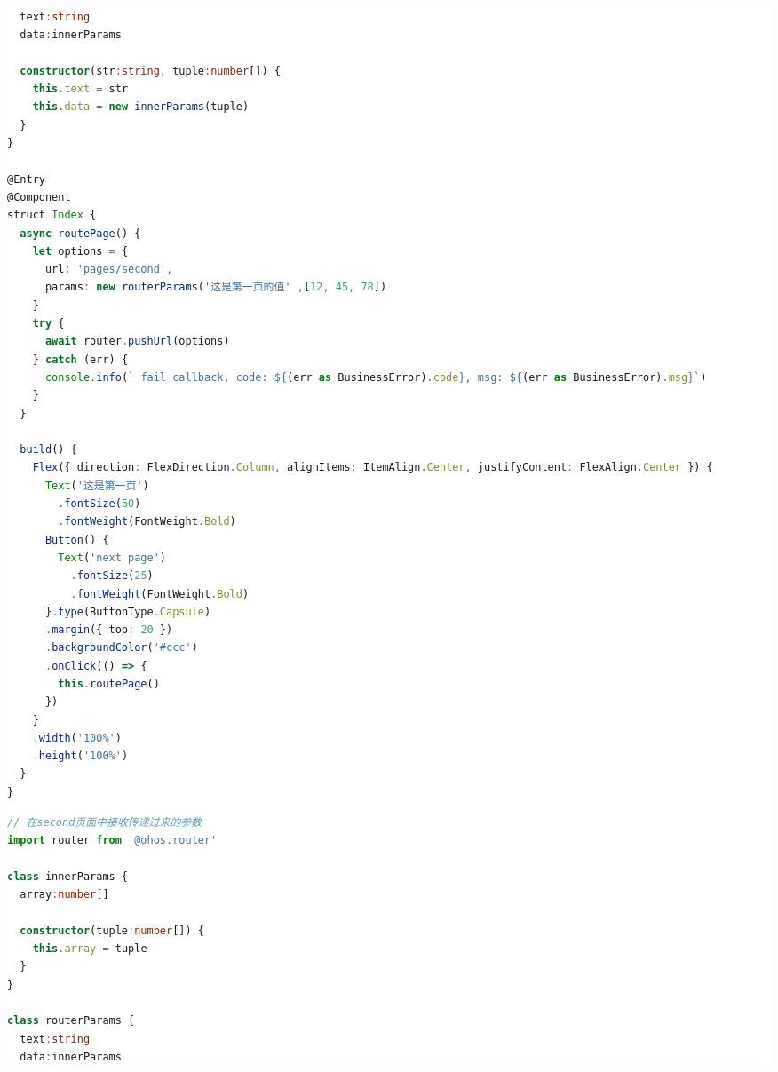 ```ts
  text:string
  data:innerParams

  constructor(str:string, tuple:number[]) {
    this.text = str
    this.data = new innerParams(tuple)
  }
}

@Entry
@Component
struct Index {
  async routePage() {
    let options = {
      url: 'pages/second',
      params: new routerParams('这是第一页的值' ,[12, 45, 78])
    }
    try {
      await router.pushUrl(options)
    } catch (err) {
      console.info(` fail callback, code: ${(err as BusinessError).code}, msg: ${(err as BusinessError).msg}`)
    }
  }

  build() {
    Flex({ direction: FlexDirection.Column, alignItems: ItemAlign.Center, justifyContent: FlexAlign.Center }) {
      Text('这是第一页')
        .fontSize(50)
        .fontWeight(FontWeight.Bold)
      Button() {
        Text('next page')
          .fontSize(25)
          .fontWeight(FontWeight.Bold)
      }.type(ButtonType.Capsule)
      .margin({ top: 20 })
      .backgroundColor('#ccc')
      .onClick(() => {
        this.routePage()
      })
    }
    .width('100%')
    .height('100%')
  }
}
```

```ts
// 在second页面中接收传递过来的参数
import router from '@ohos.router'

class innerParams {
  array:number[]

  constructor(tuple:number[]) {
    this.array = tuple
  }
}

class routerParams {
  text:string
  data:innerParams

```